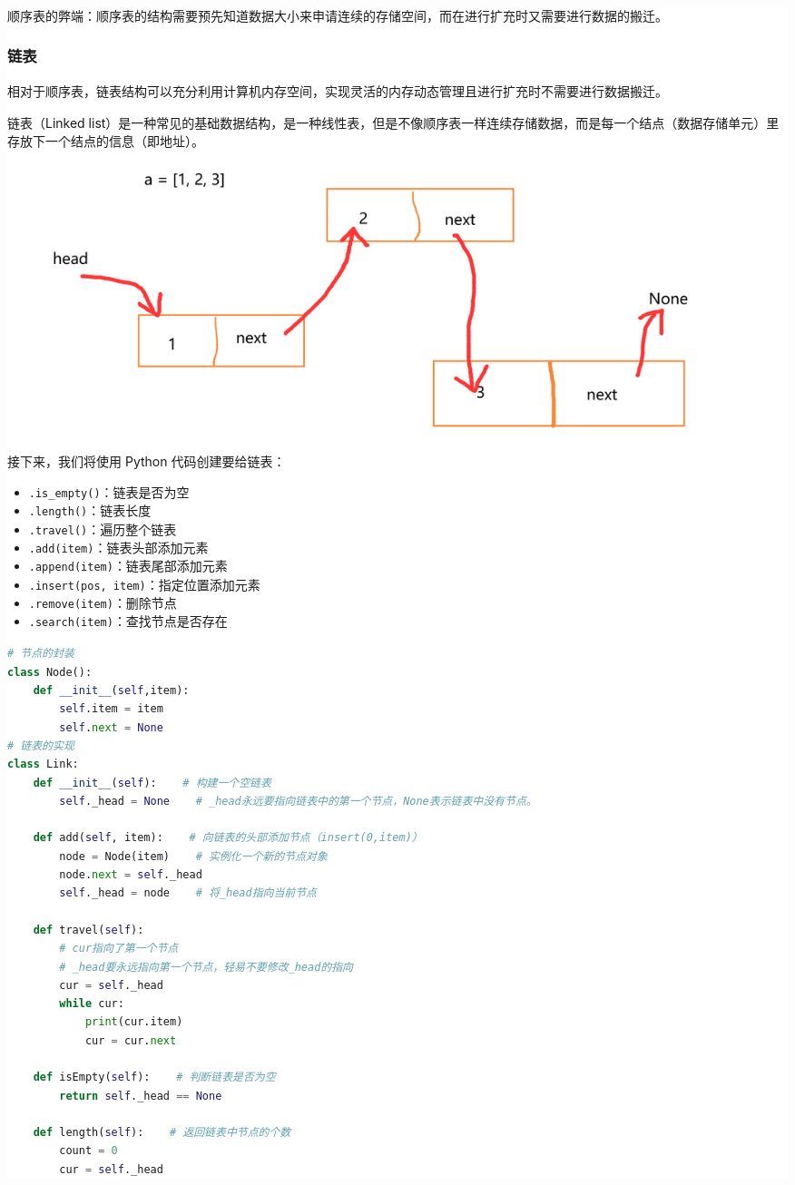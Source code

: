 顺序表的弊端：顺序表的结构需要预先知道数据大小来申请连续的存储空间，而在进行扩充时又需要进行数据的搬迁。

### 链表

相对于顺序表，链表结构可以充分利用计算机内存空间，实现灵活的内存动态管理且进行扩充时不需要进行数据搬迁。

链表（Linked list）是一种常见的基础数据结构，是一种线性表，但是不像顺序表一样连续存储数据，而是每一个结点（数据存储单元）里存放下一个结点的信息（即地址）。

![1586356828721](linked-list.assets/1586356828721.png)

接下来，我们将使用 Python 代码创建要给链表：

- `.is_empty()`：链表是否为空
- `.length()`：链表长度
- `.travel()`：遍历整个链表
- `.add(item)`：链表头部添加元素
- `.append(item)`：链表尾部添加元素
- `.insert(pos, item)`：指定位置添加元素
- `.remove(item)`：删除节点
- `.search(item)`：查找节点是否存在

```python 
# 节点的封装
class Node():
    def __init__(self,item):
        self.item = item
        self.next = None
# 链表的实现
class Link:
    def __init__(self):    # 构建一个空链表
        self._head = None    # _head永远要指向链表中的第一个节点，None表示链表中没有节点。
        
    def add(self, item):    # 向链表的头部添加节点（insert(0,item)）
        node = Node(item)    # 实例化一个新的节点对象
        node.next = self._head
        self._head = node    # 将_head指向当前节点
        
    def travel(self):
        # cur指向了第一个节点
        # _head要永远指向第一个节点，轻易不要修改_head的指向
        cur = self._head
        while cur:
            print(cur.item)
            cur = cur.next
        
    def isEmpty(self):    # 判断链表是否为空
        return self._head == None
    
    def length(self):    # 返回链表中节点的个数
        count = 0
        cur = self._head
```